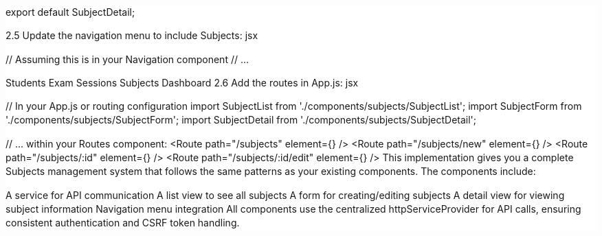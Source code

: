 export default SubjectDetail;

2.5 Update the navigation menu to include Subjects:
jsx

// Assuming this is in your Navigation component
// ...

<NavDropdown title="Management" id="basic-nav-dropdown">
  <NavDropdown.Item as={NavLink} to="/students">
    Students
  </NavDropdown.Item>
  <NavDropdown.Item as={NavLink} to="/exam-sessions">
    Exam Sessions
  </NavDropdown.Item>
  <NavDropdown.Item as={NavLink} to="/subjects">
    Subjects
  </NavDropdown.Item>
  <NavDropdown.Divider />
  <NavDropdown.Item as={NavLink} to="/">
    Dashboard
  </NavDropdown.Item>
</NavDropdown>
2.6 Add the routes in App.js:
jsx

// In your App.js or routing configuration
import SubjectList from './components/subjects/SubjectList';
import SubjectForm from './components/subjects/SubjectForm';
import SubjectDetail from './components/subjects/SubjectDetail';

// ... within your Routes component:
<Route path="/subjects" element={<SubjectList />} />
<Route path="/subjects/new" element={<SubjectForm />} />
<Route path="/subjects/:id" element={<SubjectDetail />} />
<Route path="/subjects/:id/edit" element={<SubjectForm />} />
This implementation gives you a complete Subjects management system that follows the same patterns as your existing components. The components include:

A service for API communication
A list view to see all subjects
A form for creating/editing subjects
A detail view for viewing subject information
Navigation menu integration
All components use the centralized httpServiceProvider for API calls, ensuring consistent authentication and CSRF token handling.
